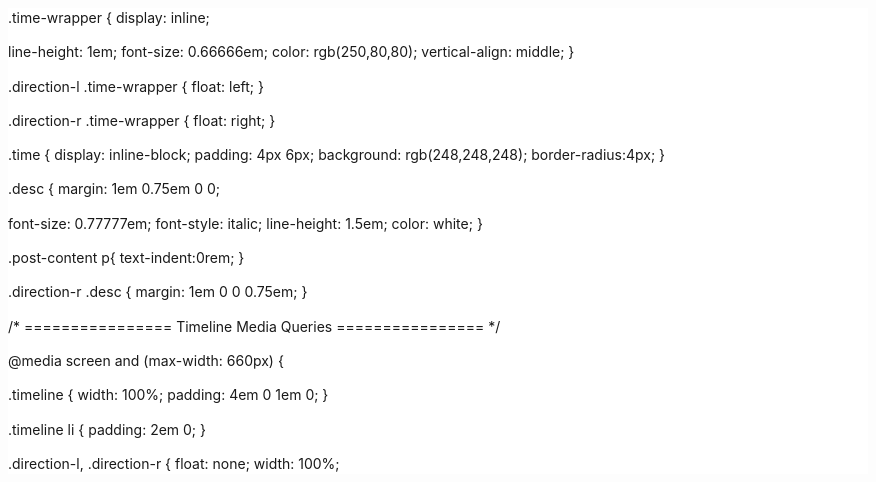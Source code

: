 .time-wrapper {
  display: inline;
  
  line-height: 1em;
  font-size: 0.66666em;
  color: rgb(250,80,80);
  vertical-align: middle;
}

.direction-l .time-wrapper {
  float: left;
}

.direction-r .time-wrapper {
  float: right;
}

.time {
  display: inline-block;
  padding: 4px 6px;
  background: rgb(248,248,248);
  border-radius:4px;
}

.desc {
  margin: 1em 0.75em 0 0;
  
  font-size: 0.77777em;
  font-style: italic;
  line-height: 1.5em;
  color: white;
}

.post-content p{
  text-indent:0rem;
}

.direction-r .desc {
  margin: 1em 0 0 0.75em;
}

/* ================ Timeline Media Queries ================ */

@media screen and (max-width: 660px) {

.timeline {
 	width: 100%;
	padding: 4em 0 1em 0;
}

.timeline li {
	padding: 2em 0;
}

.direction-l,
.direction-r {
	float: none;
	width: 100%;
